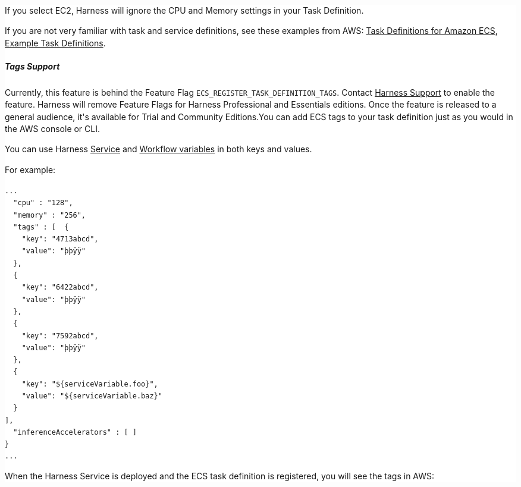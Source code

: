 If you select EC2, Harness will ignore the CPU and Memory settings in your Task Definition.

If you are not very familiar with task and service definitions, see these examples from AWS: [Task Definitions for Amazon ECS](https://github.com/aws-samples/aws-containers-task-definitions), [Example Task Definitions](https://docs.aws.amazon.com/AmazonECS/latest/developerguide/example_task_definitions.html).

##### Tags Support

Currently, this feature is behind the Feature Flag `ECS_REGISTER_TASK_DEFINITION_TAGS`. Contact [Harness Support](mailto:support@harness.io) to enable the feature. Harness will remove Feature Flags for Harness Professional and Essentials editions. Once the feature is released to a general audience, it's available for Trial and Community Editions.You can add ECS tags to your task definition just as you would in the AWS console or CLI.

You can use Harness [Service](https://docs.harness.io/article/q78p7rpx9u-add-service-level-config-variables) and [Workflow variables](https://docs.harness.io/article/766iheu1bk-add-workflow-variables-new-template) in both keys and values.

For example:


```
...  
  "cpu" : "128",  
  "memory" : "256",  
  "tags" : [  {  
    "key": "4713abcd",  
    "value": "þþÿÿ"  
  },  
  {  
    "key": "6422abcd",  
    "value": "þþÿÿ"  
  },  
  {  
    "key": "7592abcd",  
    "value": "þþÿÿ"  
  },  
  {  
    "key": "${serviceVariable.foo}",  
    "value": "${serviceVariable.baz}"  
  }  
],  
  "inferenceAccelerators" : [ ]  
}  
...
```
When the Harness Service is deployed and the ECS task definition is registered, you will see the tags in AWS:

